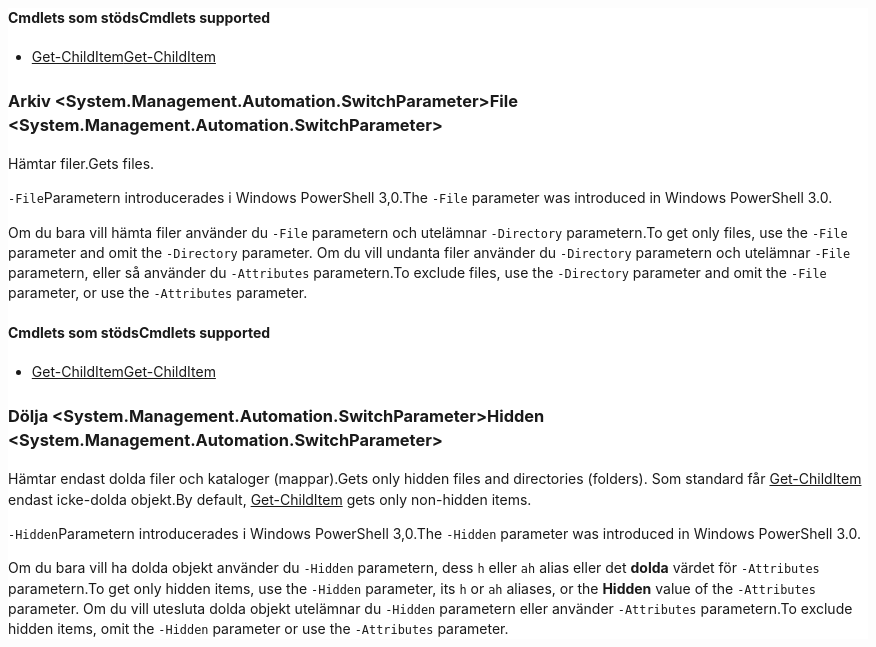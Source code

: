 #### <a name="cmdlets-supported"></a><span data-ttu-id="a7204-307">Cmdlets som stöds</span><span class="sxs-lookup"><span data-stu-id="a7204-307">Cmdlets supported</span></span>

- [<span data-ttu-id="a7204-308">Get-ChildItem</span><span class="sxs-lookup"><span data-stu-id="a7204-308">Get-ChildItem</span></span>](xref:Microsoft.PowerShell.Management.Get-ChildItem)

### <a name="file-systemmanagementautomationswitchparameter"></a><span data-ttu-id="a7204-309">Arkiv \<System.Management.Automation.SwitchParameter\></span><span class="sxs-lookup"><span data-stu-id="a7204-309">File \<System.Management.Automation.SwitchParameter\></span></span>

<span data-ttu-id="a7204-310">Hämtar filer.</span><span class="sxs-lookup"><span data-stu-id="a7204-310">Gets files.</span></span>

<span data-ttu-id="a7204-311">`-File`Parametern introducerades i Windows PowerShell 3,0.</span><span class="sxs-lookup"><span data-stu-id="a7204-311">The `-File` parameter was introduced in Windows PowerShell 3.0.</span></span>

<span data-ttu-id="a7204-312">Om du bara vill hämta filer använder du `-File` parametern och utelämnar `-Directory` parametern.</span><span class="sxs-lookup"><span data-stu-id="a7204-312">To get only files, use the `-File` parameter and omit the `-Directory` parameter.</span></span> <span data-ttu-id="a7204-313">Om du vill undanta filer använder du `-Directory` parametern och utelämnar `-File` parametern, eller så använder du `-Attributes` parametern.</span><span class="sxs-lookup"><span data-stu-id="a7204-313">To exclude files, use the `-Directory` parameter and omit the `-File` parameter, or use the `-Attributes` parameter.</span></span>

#### <a name="cmdlets-supported"></a><span data-ttu-id="a7204-314">Cmdlets som stöds</span><span class="sxs-lookup"><span data-stu-id="a7204-314">Cmdlets supported</span></span>

- [<span data-ttu-id="a7204-315">Get-ChildItem</span><span class="sxs-lookup"><span data-stu-id="a7204-315">Get-ChildItem</span></span>](xref:Microsoft.PowerShell.Management.Get-ChildItem)

### <a name="hidden-systemmanagementautomationswitchparameter"></a><span data-ttu-id="a7204-316">Dölja \<System.Management.Automation.SwitchParameter\></span><span class="sxs-lookup"><span data-stu-id="a7204-316">Hidden \<System.Management.Automation.SwitchParameter\></span></span>

<span data-ttu-id="a7204-317">Hämtar endast dolda filer och kataloger (mappar).</span><span class="sxs-lookup"><span data-stu-id="a7204-317">Gets only hidden files and directories (folders).</span></span> <span data-ttu-id="a7204-318">Som standard får [Get-ChildItem](xref:Microsoft.PowerShell.Management.Get-ChildItem) endast icke-dolda objekt.</span><span class="sxs-lookup"><span data-stu-id="a7204-318">By default, [Get-ChildItem](xref:Microsoft.PowerShell.Management.Get-ChildItem) gets only non-hidden items.</span></span>

<span data-ttu-id="a7204-319">`-Hidden`Parametern introducerades i Windows PowerShell 3,0.</span><span class="sxs-lookup"><span data-stu-id="a7204-319">The `-Hidden` parameter was introduced in Windows PowerShell 3.0.</span></span>

<span data-ttu-id="a7204-320">Om du bara vill ha dolda objekt använder du `-Hidden` parametern, dess `h` eller `ah` alias eller det **dolda** värdet för `-Attributes` parametern.</span><span class="sxs-lookup"><span data-stu-id="a7204-320">To get only hidden items, use the `-Hidden` parameter, its `h` or `ah` aliases, or the **Hidden** value of the `-Attributes` parameter.</span></span> <span data-ttu-id="a7204-321">Om du vill utesluta dolda objekt utelämnar du `-Hidden` parametern eller använder `-Attributes` parametern.</span><span class="sxs-lookup"><span data-stu-id="a7204-321">To exclude hidden items, omit the `-Hidden` parameter or use the `-Attributes` parameter.</span></span>
